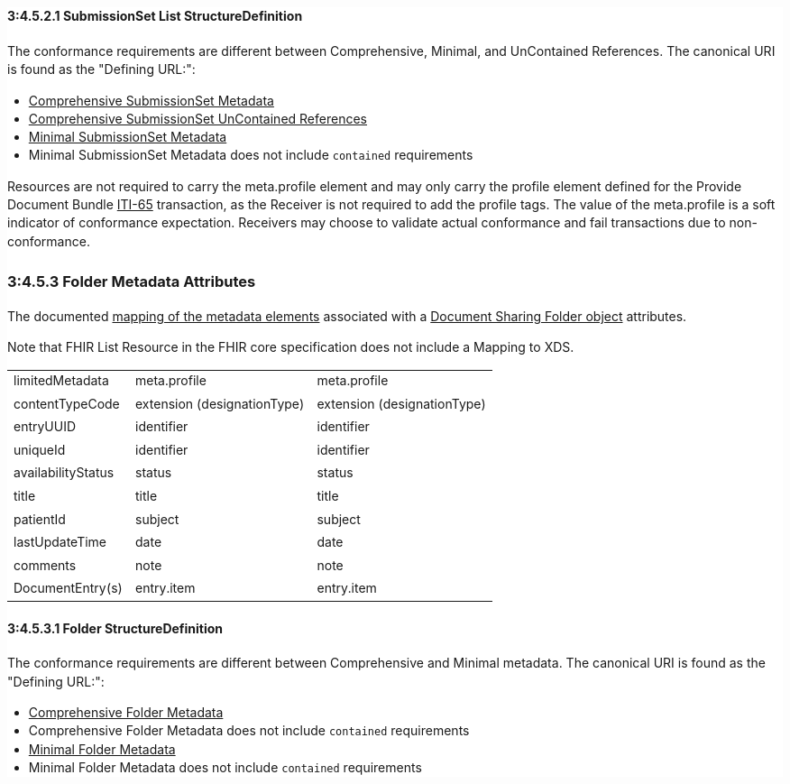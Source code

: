 #### 3:4.5.2.1 SubmissionSet List StructureDefinition

The conformance requirements are different between Comprehensive, Minimal, and UnContained References. The canonical URI is found as the "Defining URL:":

* [Comprehensive SubmissionSet Metadata](StructureDefinition-IHE.MHD.Comprehensive.SubmissionSet.md)
* [Comprehensive SubmissionSet UnContained References](StructureDefinition-IHE.MHD.UnContained.Comprehensive.SubmissionSet.md)
* [Minimal SubmissionSet Metadata](StructureDefinition-IHE.MHD.Minimal.SubmissionSet.md)
* Minimal SubmissionSet Metadata does not include `contained` requirements

Resources are not required to carry the meta.profile element and may only carry the profile element defined for the Provide Document Bundle [ITI-65](ITI-65.md) transaction, as the Receiver is not required to add the profile tags. The value of the meta.profile is a soft indicator of conformance expectation. Receivers may choose to validate actual conformance and fail transactions due to non-conformance.

### 3:4.5.3 Folder Metadata Attributes

The documented [mapping of the metadata elements](StructureDefinition-IHE.MHD.Minimal.Folder-mappings.md) associated with a [Document Sharing Folder object](https://profiles.ihe.net/ITI/TF/Volume3/ch-4.2.html#4.2.3.4) attributes.

Note that FHIR List Resource in the FHIR core specification does not include a Mapping to XDS.

| | | |
| :--- | :--- | :--- |
| limitedMetadata | meta.profile | meta.profile |
| contentTypeCode | extension (designationType) | extension (designationType) |
| entryUUID | identifier | identifier |
| uniqueId | identifier | identifier |
| availabilityStatus | status | status |
| title | title | title |
| patientId | subject | subject |
| lastUpdateTime | date | date |
| comments | note | note |
| DocumentEntry(s) | entry.item | entry.item |

#### 3:4.5.3.1 Folder StructureDefinition

The conformance requirements are different between Comprehensive and Minimal metadata. The canonical URI is found as the "Defining URL:":

* [Comprehensive Folder Metadata](StructureDefinition-IHE.MHD.Comprehensive.Folder.md)
* Comprehensive Folder Metadata does not include `contained` requirements
* [Minimal Folder Metadata](StructureDefinition-IHE.MHD.Minimal.Folder.md)
* Minimal Folder Metadata does not include `contained` requirements
